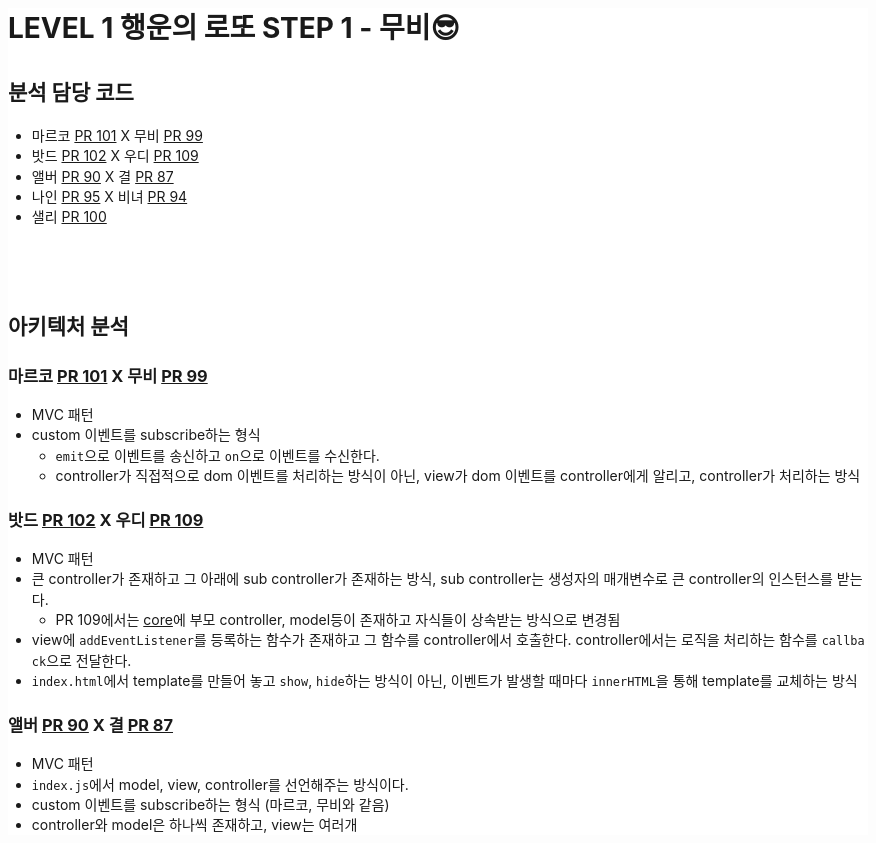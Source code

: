 # LEVEL 1 행운의 로또 STEP 1 - 무비😎

## 분석 담당 코드

- 마르코 [PR 101](https://github.com/woowacourse/javascript-lotto/pull/101) X 무비 [PR 99](https://github.com/woowacourse/javascript-lotto/pull/99)
- 밧드 [PR 102](https://github.com/woowacourse/javascript-lotto/pull/102) X 우디 [PR 109](https://github.com/woowacourse/javascript-lotto/pull/109)
- 앨버 [PR 90](https://github.com/woowacourse/javascript-lotto/pull/90) X 결 [PR 87](https://github.com/woowacourse/javascript-lotto/pull/87)
- 나인 [PR 95](https://github.com/woowacourse/javascript-lotto/pull/95) X 비녀 [PR 94](https://github.com/woowacourse/javascript-lotto/pull/94)
- 샐리 [PR 100](https://github.com/woowacourse/javascript-lotto/pull/100)

<br />
<br />

## 아키텍처 분석

### 마르코 [PR 101](https://github.com/woowacourse/javascript-lotto/pull/101) X 무비 [PR 99](https://github.com/woowacourse/javascript-lotto/pull/99)

- MVC 패턴
- custom 이벤트를 subscribe하는 형식
  - `emit`으로 이벤트를 송신하고 `on`으로 이벤트를 수신한다.
  - controller가 직접적으로 dom 이벤트를 처리하는 방식이 아닌, view가 dom 이벤트를 controller에게 알리고, controller가 처리하는 방식

### 밧드 [PR 102](https://github.com/woowacourse/javascript-lotto/pull/102) X 우디 [PR 109](https://github.com/woowacourse/javascript-lotto/pull/109)

- MVC 패턴
- 큰 controller가 존재하고 그 아래에 sub controller가 존재하는 방식, sub controller는 생성자의 매개변수로 큰 controller의 인스턴스를 받는다.
  - PR 109에서는 [core](https://github.com/woowacourse/javascript-lotto/tree/greenblues1190/src/js/core)에 부모 controller, model등이 존재하고 자식들이 상속받는 방식으로 변경됨
- view에 `addEventListener`를 등록하는 함수가 존재하고 그 함수를 controller에서 호출한다. controller에서는 로직을 처리하는 함수를 `callback`으로 전달한다.
- `index.html`에서 template를 만들어 놓고 `show`, `hide`하는 방식이 아닌, 이벤트가 발생할 때마다 `innerHTML`을 통해 template를 교체하는 방식

### 앨버 [PR 90](https://github.com/woowacourse/javascript-lotto/pull/90) X 결 [PR 87](https://github.com/woowacourse/javascript-lotto/pull/87)

- MVC 패턴
- `index.js`에서 model, view, controller를 선언해주는 방식이다.
- custom 이벤트를 subscribe하는 형식 (마르코, 무비와 같음)
- controller와 model은 하나씩 존재하고, view는 여러개

